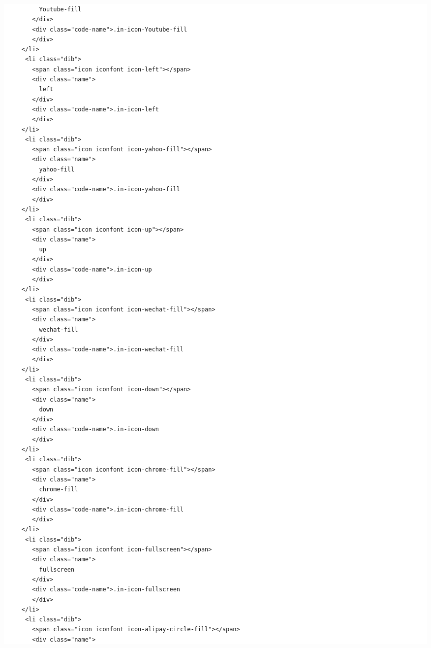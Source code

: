               Youtube-fill
            </div>
            <div class="code-name">.in-icon-Youtube-fill
            </div>
         </li>
          <li class="dib">
            <span class="icon iconfont icon-left"></span>
            <div class="name">
              left
            </div>
            <div class="code-name">.in-icon-left
            </div>
         </li>
          <li class="dib">
            <span class="icon iconfont icon-yahoo-fill"></span>
            <div class="name">
              yahoo-fill
            </div>
            <div class="code-name">.in-icon-yahoo-fill
            </div>
         </li>
          <li class="dib">
            <span class="icon iconfont icon-up"></span>
            <div class="name">
              up
            </div>
            <div class="code-name">.in-icon-up
            </div>
         </li>
          <li class="dib">
            <span class="icon iconfont icon-wechat-fill"></span>
            <div class="name">
              wechat-fill
            </div>
            <div class="code-name">.in-icon-wechat-fill
            </div>
         </li>
          <li class="dib">
            <span class="icon iconfont icon-down"></span>
            <div class="name">
              down
            </div>
            <div class="code-name">.in-icon-down
            </div>
         </li>
          <li class="dib">
            <span class="icon iconfont icon-chrome-fill"></span>
            <div class="name">
              chrome-fill
            </div>
            <div class="code-name">.in-icon-chrome-fill
            </div>
         </li>
          <li class="dib">
            <span class="icon iconfont icon-fullscreen"></span>
            <div class="name">
              fullscreen
            </div>
            <div class="code-name">.in-icon-fullscreen
            </div>
         </li>
          <li class="dib">
            <span class="icon iconfont icon-alipay-circle-fill"></span>
            <div class="name">